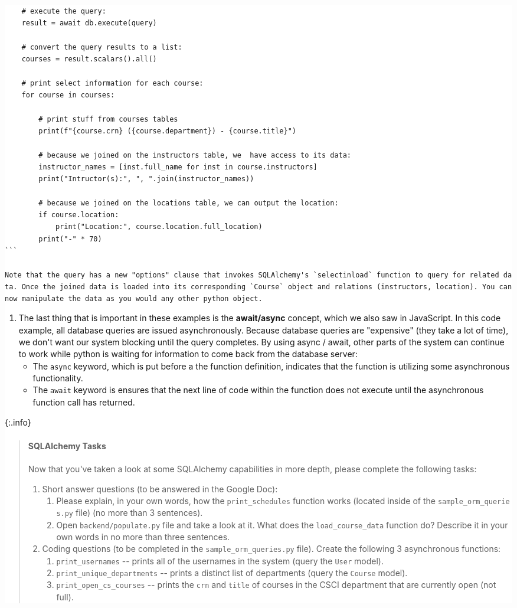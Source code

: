         # execute the query:
        result = await db.execute(query)

        # convert the query results to a list:
        courses = result.scalars().all()

        # print select information for each course:
        for course in courses:

            # print stuff from courses tables
            print(f"{course.crn} ({course.department}) - {course.title}")

            # because we joined on the instructors table, we  have access to its data:
            instructor_names = [inst.full_name for inst in course.instructors]
            print("Intructor(s):", ", ".join(instructor_names))

            # because we joined on the locations table, we can output the location:
            if course.location:
                print("Location:", course.location.full_location)
            print("-" * 70)
    ```

    Note that the query has a new "options" clause that invokes SQLAlchemy's `selectinload` function to query for related data. Once the joined data is loaded into its corresponding `Course` object and relations (instructors, location). You can now manipulate the data as you would any other python object.

1. The last thing that is important in these examples is the **await/async** concept, which we also saw in JavaScript. In this code example, all database queries are issued asynchronously. Because database queries are "expensive" (they take a lot of time), we don't want our system blocking until the query completes. By using async / await, other parts of the system can continue to work while python is waiting for information to come back from the database server:
    * The `async` keyword, which is put before a the function definition, indicates that the function is utilizing some asynchronous functionality.
    * The `await` keyword is ensures that the next line of code within the function does not execute until the asynchronous function call has returned.

{:.info}
> #### SQLAlchemy Tasks
> Now that you've taken a look at some SQLAlchemy capabilities in more depth, please complete the following tasks:
>
> 1. Short answer questions (to be answered in the Google Doc):
>     1. Please explain, in your own words, how the `print_schedules` function works (located inside of the `sample_orm_queries.py` file)  (no more than 3 sentences).
>     1. Open `backend/populate.py` file and take a look at it. What does the `load_course_data` function do? Describe it in your own words in no more than three sentences.
> 1. Coding questions (to be completed in the `sample_orm_queries.py` file). Create the following 3 asynchronous functions:
>     1. `print_usernames` -- prints all of the usernames in the system (query the `User` model).
>     1. `print_unique_departments`  -- prints a distinct list of departments (query the `Course` model). 
>     1. `print_open_cs_courses` -- prints the `crn` and `title` of courses in the CSCI department that are currently open (not full). 
